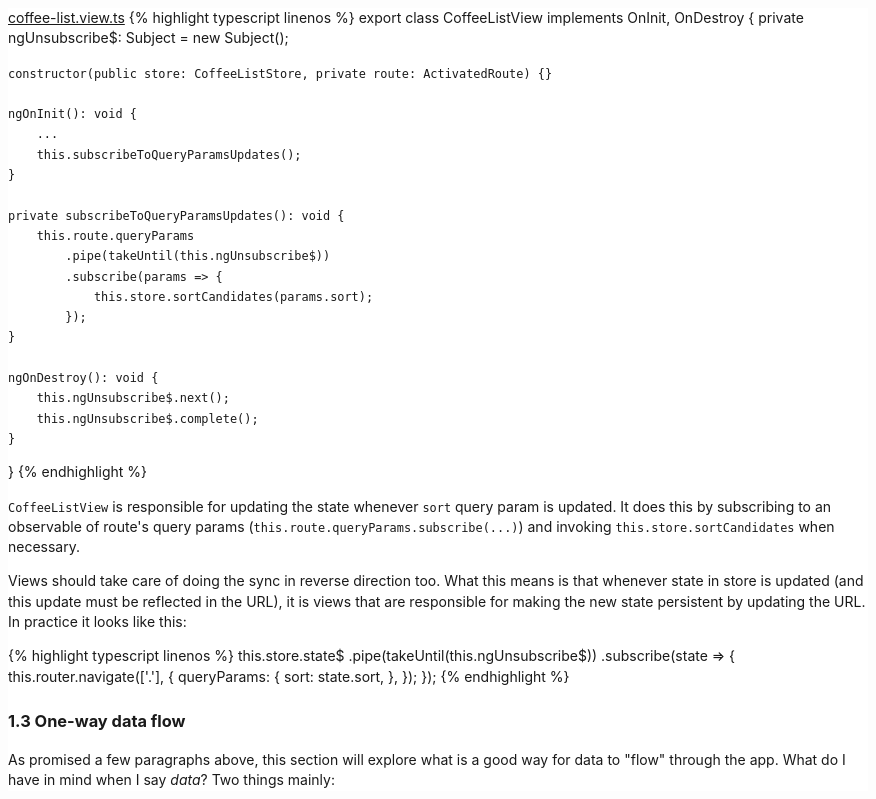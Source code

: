 <span class="highlight-filename">
    <a href="https://github.com/jurebajt/coffee-election-ng-app-example/blob/master/src/app/features/coffee-list/views/coffee-list/coffee-list.view.ts" target="_blank">coffee-list.view.ts</a>
</span>
{% highlight typescript linenos %}
export class CoffeeListView implements OnInit, OnDestroy {
    private ngUnsubscribe$: Subject<undefined> = new Subject();

    constructor(public store: CoffeeListStore, private route: ActivatedRoute) {}

    ngOnInit(): void {
        ...
        this.subscribeToQueryParamsUpdates();
    }

    private subscribeToQueryParamsUpdates(): void {
        this.route.queryParams
            .pipe(takeUntil(this.ngUnsubscribe$))
            .subscribe(params => {
                this.store.sortCandidates(params.sort);
            });
    }

    ngOnDestroy(): void {
        this.ngUnsubscribe$.next();
        this.ngUnsubscribe$.complete();
    }
}
{% endhighlight %}

`CoffeeListView` is responsible for updating the state whenever `sort` query param is updated. It does this by subscribing to an observable of route's query params (`this.route.queryParams.subscribe(...)`) and invoking `this.store.sortCandidates` when necessary.

Views should take care of doing the sync in reverse direction too. What this means is that whenever state in store is updated (and this update must be reflected in the URL), it is views that are responsible for making the new state persistent by updating the URL. In practice it looks like this:

{% highlight typescript linenos %}
this.store.state$
    .pipe(takeUntil(this.ngUnsubscribe$))
    .subscribe(state => {
        this.router.navigate(['.'], {
            queryParams: {
                sort: state.sort,
            },
        });
    });
{% endhighlight %}

### 1.3 One-way data flow

As promised a few paragraphs above, this section will explore what is a good way for data to "flow" through the app. What do I have in mind when I say *data*? Two things mainly:
